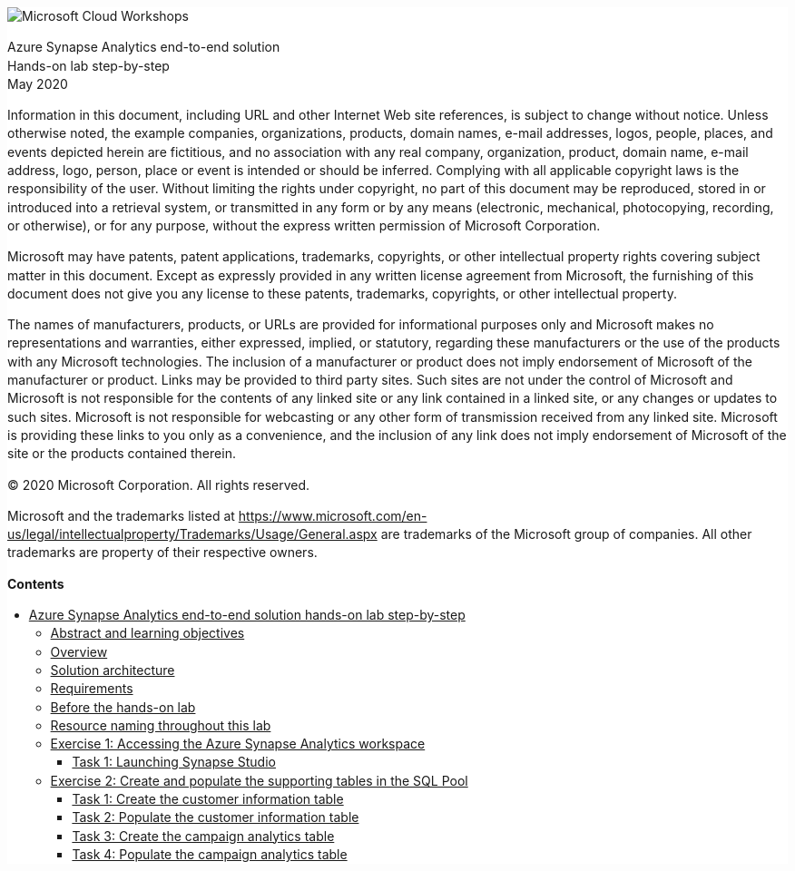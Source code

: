 ![](https://github.com/Microsoft/MCW-Template-Cloud-Workshop/raw/master/Media/ms-cloud-workshop.png "Microsoft Cloud Workshops")

<div class="MCWHeader1">
Azure Synapse Analytics end-to-end solution
</div>

<div class="MCWHeader2">
Hands-on lab step-by-step
</div>

<div class="MCWHeader3">
May 2020
</div>


Information in this document, including URL and other Internet Web site references, is subject to change without notice. Unless otherwise noted, the example companies, organizations, products, domain names, e-mail addresses, logos, people, places, and events depicted herein are fictitious, and no association with any real company, organization, product, domain name, e-mail address, logo, person, place or event is intended or should be inferred. Complying with all applicable copyright laws is the responsibility of the user. Without limiting the rights under copyright, no part of this document may be reproduced, stored in or introduced into a retrieval system, or transmitted in any form or by any means (electronic, mechanical, photocopying, recording, or otherwise), or for any purpose, without the express written permission of Microsoft Corporation.

Microsoft may have patents, patent applications, trademarks, copyrights, or other intellectual property rights covering subject matter in this document. Except as expressly provided in any written license agreement from Microsoft, the furnishing of this document does not give you any license to these patents, trademarks, copyrights, or other intellectual property.

The names of manufacturers, products, or URLs are provided for informational purposes only and Microsoft makes no representations and warranties, either expressed, implied, or statutory, regarding these manufacturers or the use of the products with any Microsoft technologies. The inclusion of a manufacturer or product does not imply endorsement of Microsoft of the manufacturer or product. Links may be provided to third party sites. Such sites are not under the control of Microsoft and Microsoft is not responsible for the contents of any linked site or any link contained in a linked site, or any changes or updates to such sites. Microsoft is not responsible for webcasting or any other form of transmission received from any linked site. Microsoft is providing these links to you only as a convenience, and the inclusion of any link does not imply endorsement of Microsoft of the site or the products contained therein.

© 2020 Microsoft Corporation. All rights reserved.

Microsoft and the trademarks listed at <https://www.microsoft.com/en-us/legal/intellectualproperty/Trademarks/Usage/General.aspx> are trademarks of the Microsoft group of companies. All other trademarks are property of their respective owners.

**Contents** 


- [Azure Synapse Analytics end-to-end solution hands-on lab step-by-step](#azure-synapse-analytics-end-to-end-solution-hands-on-lab-step-by-step)
  - [Abstract and learning objectives](#abstract-and-learning-objectives)
  - [Overview](#overview)
  - [Solution architecture](#solution-architecture)
  - [Requirements](#requirements)
  - [Before the hands-on lab](#before-the-hands-on-lab)
  - [Resource naming throughout this lab](#resource-naming-throughout-this-lab)
  - [Exercise 1: Accessing the Azure Synapse Analytics workspace](#exercise-1-accessing-the-azure-synapse-analytics-workspace)
    - [Task 1: Launching Synapse Studio](#task-1-launching-synapse-studio)
  - [Exercise 2: Create and populate the supporting tables in the SQL Pool](#exercise-2-create-and-populate-the-supporting-tables-in-the-sql-pool)
    - [Task 1: Create the customer information table](#task-1-create-the-customer-information-table)
    - [Task 2: Populate the customer information table](#task-2-populate-the-customer-information-table)
    - [Task 3: Create the campaign analytics table](#task-3-create-the-campaign-analytics-table)
    - [Task 4: Populate the campaign analytics table](#task-4-populate-the-campaign-analytics-table)